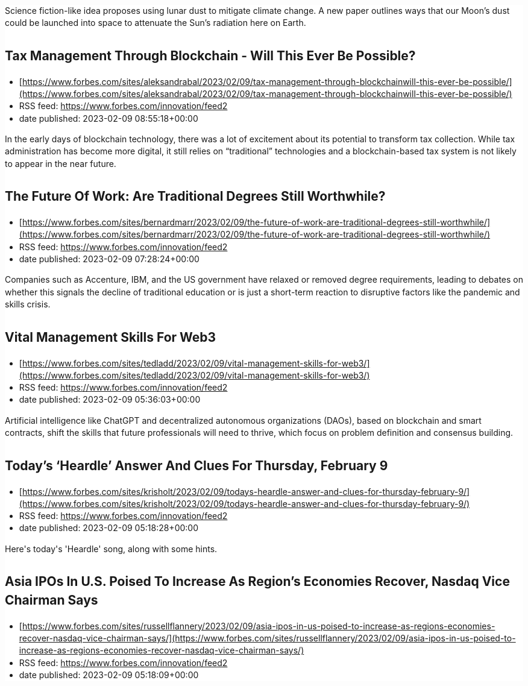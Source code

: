 Science fiction-like idea proposes using lunar dust to mitigate climate change. A new paper outlines ways that our Moon’s dust could be launched into space to attenuate the Sun’s radiation here on Earth.

## Tax Management Through Blockchain - Will This Ever Be Possible?
 - [https://www.forbes.com/sites/aleksandrabal/2023/02/09/tax-management-through-blockchainwill-this-ever-be-possible/](https://www.forbes.com/sites/aleksandrabal/2023/02/09/tax-management-through-blockchainwill-this-ever-be-possible/)
 - RSS feed: https://www.forbes.com/innovation/feed2
 - date published: 2023-02-09 08:55:18+00:00

In the early days of blockchain technology, there was a lot of excitement about its potential to transform tax collection. While tax administration has become more digital, it still relies on “traditional” technologies and a blockchain-based tax system is not likely to appear in the near future.

## The Future Of Work: Are Traditional Degrees Still Worthwhile?
 - [https://www.forbes.com/sites/bernardmarr/2023/02/09/the-future-of-work-are-traditional-degrees-still-worthwhile/](https://www.forbes.com/sites/bernardmarr/2023/02/09/the-future-of-work-are-traditional-degrees-still-worthwhile/)
 - RSS feed: https://www.forbes.com/innovation/feed2
 - date published: 2023-02-09 07:28:24+00:00

Companies such as Accenture, IBM, and the US government have relaxed or removed degree requirements, leading to debates on whether this signals the decline of traditional education or is just a short-term reaction to disruptive factors like the pandemic and skills crisis.

## Vital Management Skills For Web3
 - [https://www.forbes.com/sites/tedladd/2023/02/09/vital-management-skills-for-web3/](https://www.forbes.com/sites/tedladd/2023/02/09/vital-management-skills-for-web3/)
 - RSS feed: https://www.forbes.com/innovation/feed2
 - date published: 2023-02-09 05:36:03+00:00

Artificial intelligence like ChatGPT and decentralized autonomous organizations (DAOs), based on blockchain and smart contracts, shift the skills that future professionals will need to thrive, which focus on problem definition and consensus building.

## Today’s ‘Heardle’ Answer And Clues For Thursday, February 9
 - [https://www.forbes.com/sites/krisholt/2023/02/09/todays-heardle-answer-and-clues-for-thursday-february-9/](https://www.forbes.com/sites/krisholt/2023/02/09/todays-heardle-answer-and-clues-for-thursday-february-9/)
 - RSS feed: https://www.forbes.com/innovation/feed2
 - date published: 2023-02-09 05:18:28+00:00

Here's today's 'Heardle' song, along with some hints.

## Asia IPOs In U.S. Poised To Increase As Region’s Economies Recover, Nasdaq Vice Chairman Says
 - [https://www.forbes.com/sites/russellflannery/2023/02/09/asia-ipos-in-us-poised-to-increase-as-regions-economies-recover-nasdaq-vice-chairman-says/](https://www.forbes.com/sites/russellflannery/2023/02/09/asia-ipos-in-us-poised-to-increase-as-regions-economies-recover-nasdaq-vice-chairman-says/)
 - RSS feed: https://www.forbes.com/innovation/feed2
 - date published: 2023-02-09 05:18:09+00:00
